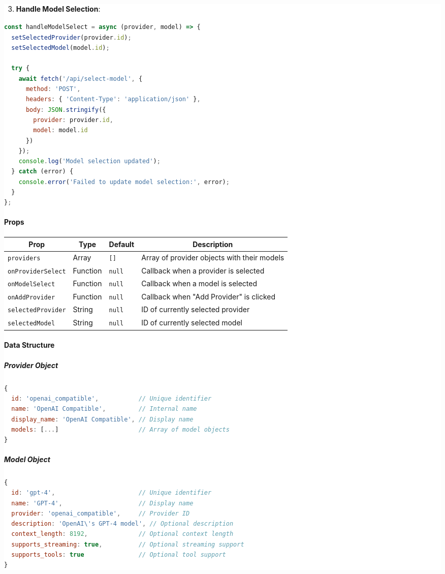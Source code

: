 3. **Handle Model Selection**:

```jsx
const handleModelSelect = async (provider, model) => {
  setSelectedProvider(provider.id);
  setSelectedModel(model.id);
  
  try {
    await fetch('/api/select-model', {
      method: 'POST',
      headers: { 'Content-Type': 'application/json' },
      body: JSON.stringify({
        provider: provider.id,
        model: model.id
      })
    });
    console.log('Model selection updated');
  } catch (error) {
    console.error('Failed to update model selection:', error);
  }
};
```

#### Props

| Prop | Type | Default | Description |
|------|------|---------|-------------|
| `providers` | Array | `[]` | Array of provider objects with their models |
| `onProviderSelect` | Function | `null` | Callback when a provider is selected |
| `onModelSelect` | Function | `null` | Callback when a model is selected |
| `onAddProvider` | Function | `null` | Callback when "Add Provider" is clicked |
| `selectedProvider` | String | `null` | ID of currently selected provider |
| `selectedModel` | String | `null` | ID of currently selected model |

#### Data Structure

##### Provider Object

```javascript
{
  id: 'openai_compatible',           // Unique identifier
  name: 'OpenAI Compatible',         // Internal name
  display_name: 'OpenAI Compatible', // Display name
  models: [...]                      // Array of model objects
}
```

##### Model Object

```javascript
{
  id: 'gpt-4',                       // Unique identifier
  name: 'GPT-4',                     // Display name
  provider: 'openai_compatible',     // Provider ID
  description: 'OpenAI\'s GPT-4 model', // Optional description
  context_length: 8192,              // Optional context length
  supports_streaming: true,          // Optional streaming support
  supports_tools: true               // Optional tool support
}
```
